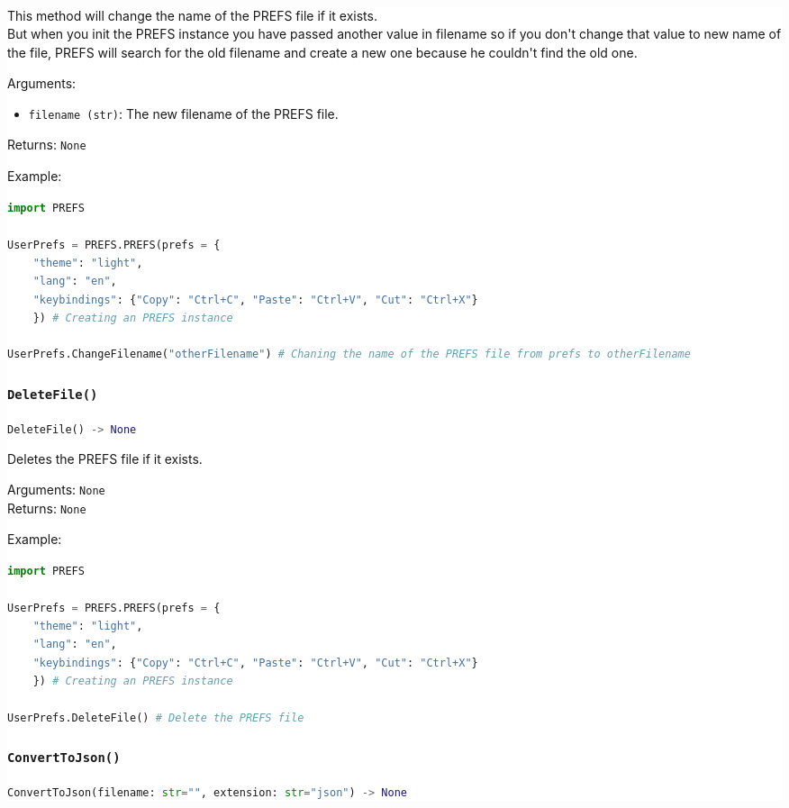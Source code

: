 This method will change the name of the PREFS file if it exists.  
But when you init the PREFS instance you have passed another value in filename so if you don't change that value to new name of the file, PREFS will search for the old filename and create a new one because he couldn't find the old one.

Arguments:

-   `filename (str)`: The new filename of the PREFS file.

Returns: `None`

Example:

```python
import PREFS

UserPrefs = PREFS.PREFS(prefs = {
    "theme": "light",
    "lang": "en",
    "keybindings": {"Copy": "Ctrl+C", "Paste": "Ctrl+V", "Cut": "Ctrl+X"}
    }) # Creating an PREFS instance

UserPrefs.ChangeFilename("otherFilename") # Chaning the name of the PREFS file from prefs to otherFilename

```

### `DeleteFile()`

```python
DeleteFile() -> None
```

Deletes the PREFS file if it exists.

Arguments: `None`  
Returns: `None`

Example:

```python
import PREFS

UserPrefs = PREFS.PREFS(prefs = {
    "theme": "light",
    "lang": "en",
    "keybindings": {"Copy": "Ctrl+C", "Paste": "Ctrl+V", "Cut": "Ctrl+X"}
    }) # Creating an PREFS instance

UserPrefs.DeleteFile() # Delete the PREFS file

```

### `ConvertToJson()`

```python
ConvertToJson(filename: str="", extension: str="json") -> None
```
